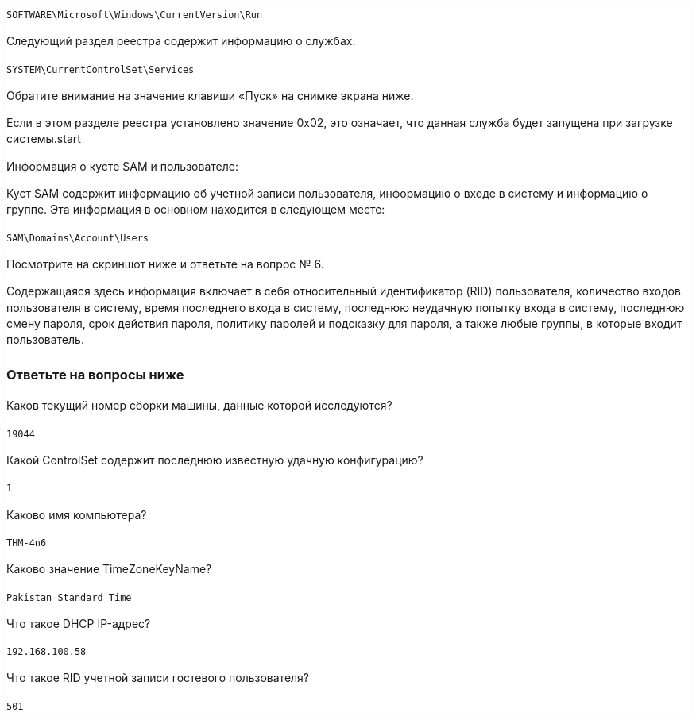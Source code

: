 `SOFTWARE\Microsoft\Windows\CurrentVersion\Run`



Следующий раздел реестра содержит информацию о службах:

`SYSTEM\CurrentControlSet\Services`

Обратите внимание на значение клавиши «Пуск» на снимке экрана ниже.



Если в этом разделе реестра установлено значение 0x02, это означает, что данная служба будет запущена при загрузке 
системы.start  

Информация о кусте SAM и пользователе:

Куст SAM содержит информацию об учетной записи пользователя, информацию о входе в систему и информацию о группе. Эта 
информация в основном находится в следующем месте: 

`SAM\Domains\Account\Users`

Посмотрите на скриншот ниже и ответьте на вопрос № 6.

Содержащаяся здесь информация включает в себя относительный идентификатор (RID) пользователя, количество входов 
пользователя в систему, время последнего входа в систему, последнюю неудачную попытку входа в систему, последнюю 
смену пароля, срок действия пароля, политику паролей и подсказку для пароля, а также любые группы, в которые входит 
пользователь.

### Ответьте на вопросы ниже
Каков текущий номер сборки машины, данные которой исследуются?

```commandline
19044
```
Какой ControlSet содержит последнюю известную удачную конфигурацию?
```commandline
1
```
Каково имя компьютера?
```commandline
THM-4n6
```
Каково значение TimeZoneKeyName?
```commandline
Pakistan Standard Time
```
Что такое DHCP IP-адрес?
```commandline
192.168.100.58
```
Что такое RID учетной записи гостевого пользователя?
```commandline
501
```
